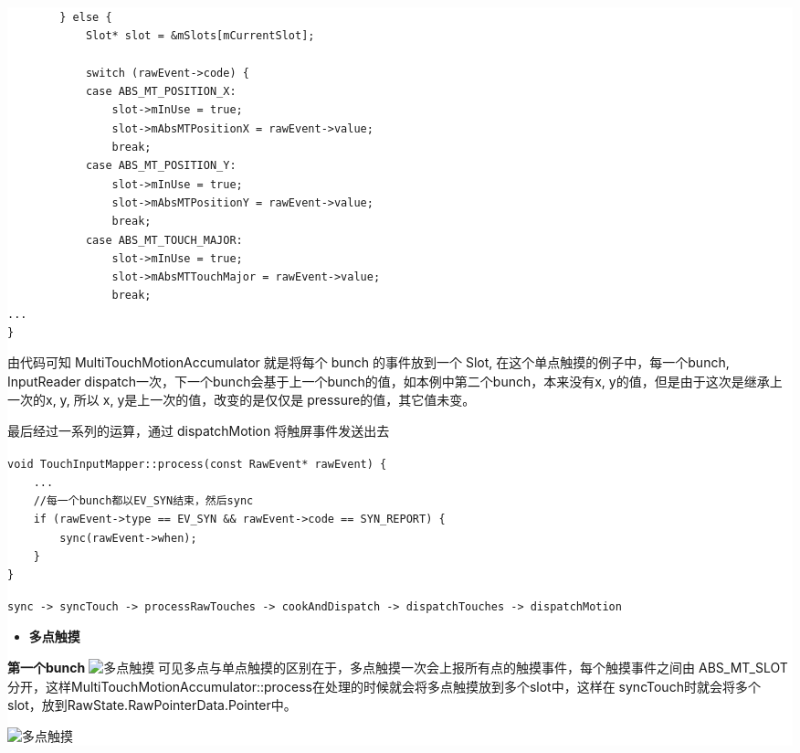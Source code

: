 ```
        } else {
            Slot* slot = &mSlots[mCurrentSlot];

            switch (rawEvent->code) {
            case ABS_MT_POSITION_X:
                slot->mInUse = true;
                slot->mAbsMTPositionX = rawEvent->value;
                break;
            case ABS_MT_POSITION_Y:
                slot->mInUse = true;
                slot->mAbsMTPositionY = rawEvent->value;
                break;
            case ABS_MT_TOUCH_MAJOR:
                slot->mInUse = true;
                slot->mAbsMTTouchMajor = rawEvent->value;
                break;
...
}
```
由代码可知 MultiTouchMotionAccumulator 就是将每个 bunch 的事件放到一个 Slot, 在这个单点触摸的例子中，每一个bunch, InputReader dispatch一次，下一个bunch会基于上一个bunch的值，如本例中第二个bunch，本来没有x, y的值，但是由于这次是继承上一次的x, y, 所以 x, y是上一次的值，改变的是仅仅是 pressure的值，其它值未变。

最后经过一系列的运算，通过 dispatchMotion 将触屏事件发送出去

```
void TouchInputMapper::process(const RawEvent* rawEvent) {
    ...
    //每一个bunch都以EV_SYN结束，然后sync
    if (rawEvent->type == EV_SYN && rawEvent->code == SYN_REPORT) {
        sync(rawEvent->when);
    }    
}
```
```
sync -> syncTouch -> processRawTouches -> cookAndDispatch -> dispatchTouches -> dispatchMotion
```

-  **多点触摸**

**第一个bunch**
![多点触摸](https://upload-images.jianshu.io/upload_images/5688445-dbeda5db11fc4d4f.png?imageMogr2/auto-orient/strip%7CimageView2/2/w/1240)
可见多点与单点触摸的区别在于，多点触摸一次会上报所有点的触摸事件，每个触摸事件之间由 ABS_MT_SLOT 分开，这样MultiTouchMotionAccumulator::process在处理的时候就会将多点触摸放到多个slot中，这样在 syncTouch时就会将多个slot，放到RawState.RawPointerData.Pointer中。

![多点触摸](https://upload-images.jianshu.io/upload_images/5688445-30b0f9d3a22aa965.png?imageMogr2/auto-orient/strip%7CimageView2/2/w/1240)
